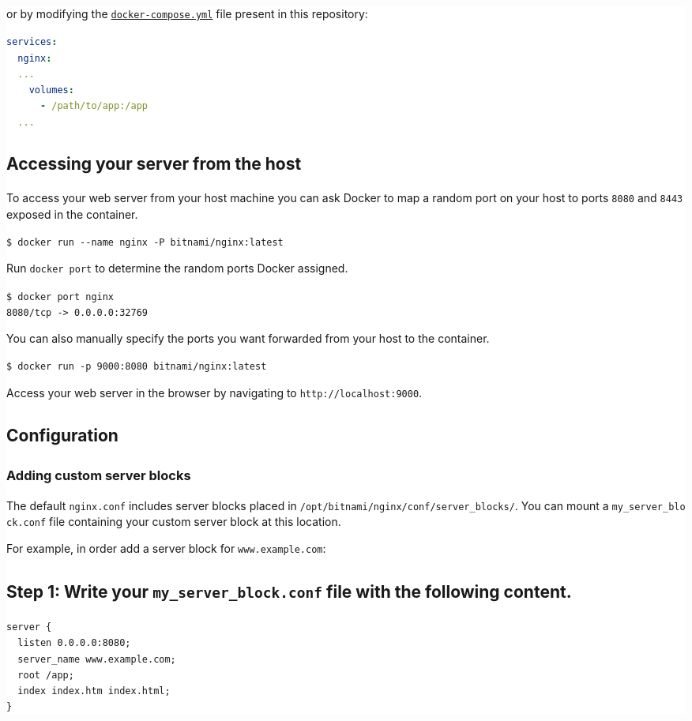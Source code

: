or by modifying the [`docker-compose.yml`](https://github.com/bitnami/bitnami-docker-nginx/blob/master/docker-compose.yml) file present in this repository:


```yaml
services:
  nginx:
  ...
    volumes:
      - /path/to/app:/app
  ...
```

## Accessing your server from the host

To access your web server from your host machine you can ask Docker to map a random port on your host to ports `8080` and `8443` exposed in the container.

```console
$ docker run --name nginx -P bitnami/nginx:latest
```

Run `docker port` to determine the random ports Docker assigned.

```console
$ docker port nginx
8080/tcp -> 0.0.0.0:32769
```

You can also manually specify the ports you want forwarded from your host to the container.

```console
$ docker run -p 9000:8080 bitnami/nginx:latest
```

Access your web server in the browser by navigating to `http://localhost:9000`.

## Configuration

### Adding custom server blocks

The default `nginx.conf` includes server blocks placed in `/opt/bitnami/nginx/conf/server_blocks/`. You can mount a `my_server_block.conf` file containing your custom server block at this location.

For example, in order add a server block for `www.example.com`:

## Step 1: Write your `my_server_block.conf` file with the following content.

```nginx
server {
  listen 0.0.0.0:8080;
  server_name www.example.com;
  root /app;
  index index.htm index.html;
}
```
